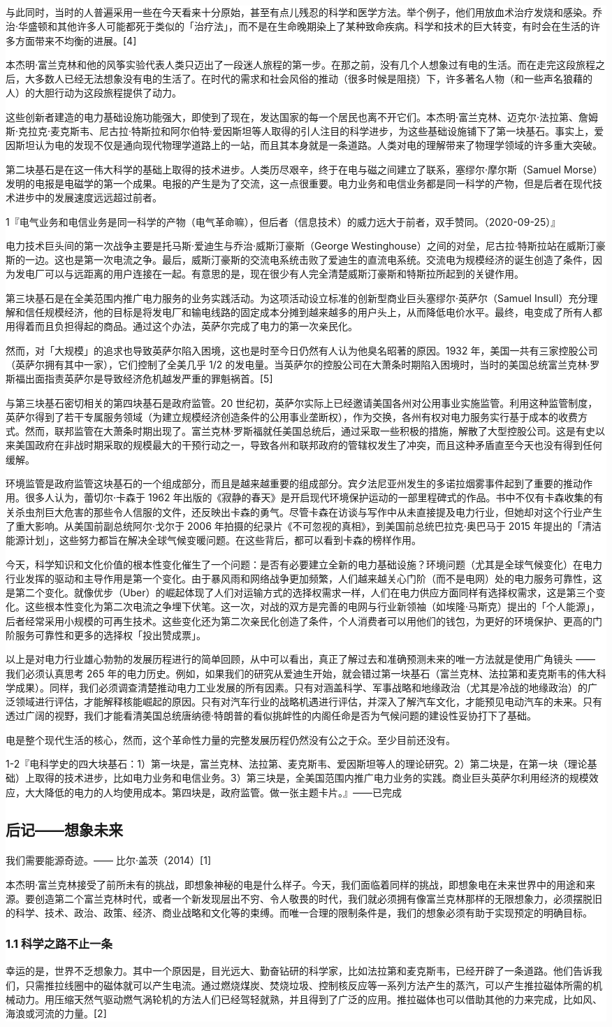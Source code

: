 与此同时，当时的人普遍采用一些在今天看来十分原始，甚至有点儿残忍的科学和医学方法。举个例子，他们用放血术治疗发烧和感染。乔治·华盛顿和其他许多人可能都死于类似的「治疗法」，而不是在生命晚期染上了某种致命疾病。科学和技术的巨大转变，有时会在生活的许多方面带来不均衡的进展。[4]

本杰明·富兰克林和他的风筝实验代表人类只迈出了一段迷人旅程的第一步。在那之前，没有几个人想象过有电的生活。而在走完这段旅程之后，大多数人已经无法想象没有电的生活了。在时代的需求和社会风俗的推动（很多时候是阻挠）下，许多著名人物（和一些声名狼藉的人）的大胆行动为这段旅程提供了动力。

这些创新者建造的电力基础设施功能强大，即使到了现在，发达国家的每一个居民也离不开它们。本杰明·富兰克林、迈克尔·法拉第、詹姆斯·克拉克·麦克斯韦、尼古拉·特斯拉和阿尔伯特·爱因斯坦等人取得的引人注目的科学进步，为这些基础设施铺下了第一块基石。事实上，爱因斯坦认为电的发现不仅是通向现代物理学道路上的一站，而且其本身就是一条道路。人类对电的理解带来了物理学领域的许多重大突破。

第二块基石是在这一伟大科学的基础上取得的技术进步。人类历尽艰辛，终于在电与磁之间建立了联系，塞缪尔·摩尔斯（Samuel Morse）发明的电报是电磁学的第一个成果。电报的产生是为了交流，这一点很重要。电力业务和电信业务都是同一科学的产物，但是后者在现代技术进步中的发展速度远远超过前者。

1『电气业务和电信业务是同一科学的产物（电气革命嘛），但后者（信息技术）的威力远大于前者，双手赞同。（2020-09-25）』

电力技术巨头间的第一次战争主要是托马斯·爱迪生与乔治·威斯汀豪斯（George Westinghouse）之间的对垒，尼古拉·特斯拉站在威斯汀豪斯的一边。这也是第一次电流之争。最后，威斯汀豪斯的交流电系统击败了爱迪生的直流电系统。交流电为规模经济的诞生创造了条件，因为发电厂可以与远距离的用户连接在一起。有意思的是，现在很少有人完全清楚威斯汀豪斯和特斯拉所起到的关键作用。

第三块基石是在全美范围内推广电力服务的业务实践活动。为这项活动设立标准的创新型商业巨头塞缪尔·英萨尔（Samuel Insull）充分理解和信任规模经济，他的目标是将发电厂和输电线路的固定成本分摊到越来越多的用户头上，从而降低电价水平。最终，电变成了所有人都用得着而且负担得起的商品。通过这个办法，英萨尔完成了电力的第一次亲民化。

然而，对「大规模」的追求也导致英萨尔陷入困境，这也是时至今日仍然有人认为他臭名昭著的原因。1932 年，美国一共有三家控股公司（英萨尔拥有其中一家），它们控制了全美几乎 1/2 的发电量。当英萨尔的控股公司在大萧条时期陷入困境时，当时的美国总统富兰克林·罗斯福出面指责英萨尔是导致经济危机越发严重的罪魁祸首。[5]

与第三块基石密切相关的第四块基石是政府监管。20 世纪初，英萨尔实际上已经邀请美国各州对公用事业实施监管。利用这种监管制度，英萨尔得到了若干专属服务领域（为建立规模经济创造条件的公用事业垄断权），作为交换，各州有权对电力服务实行基于成本的收费方式。然而，联邦监管在大萧条时期出现了。富兰克林·罗斯福就任美国总统后，通过采取一些积极的措施，解散了大型控股公司。这是有史以来美国政府在非战时期采取的规模最大的干预行动之一，导致各州和联邦政府的管辖权发生了冲突，而且这种矛盾直至今天也没有得到任何缓解。

环境监管是政府监管这块基石的一个组成部分，而且是越来越重要的组成部分。宾夕法尼亚州发生的多诺拉烟雾事件起到了重要的推动作用。很多人认为，蕾切尔·卡森于 1962 年出版的《寂静的春天》是开启现代环境保护运动的一部里程碑式的作品。书中不仅有卡森收集的有关杀虫剂巨大危害的那些令人信服的文件，还反映出卡森的勇气。尽管卡森在访谈与写作中从未直接提及电力行业，但她却对这个行业产生了重大影响。从美国前副总统阿尔·戈尔于 2006 年拍摄的纪录片《不可忽视的真相》，到美国前总统巴拉克·奥巴马于 2015 年提出的「清洁能源计划」，这些努力都旨在解决全球气候变暖问题。在这些背后，都可以看到卡森的榜样作用。

今天，科学知识和文化价值的根本性变化催生了一个问题：是否有必要建立全新的电力基础设施？环境问题（尤其是全球气候变化）在电力行业发挥的驱动和主导作用是第一个变化。由于暴风雨和网络战争更加频繁，人们越来越关心门阶（而不是电网）处的电力服务可靠性，这是第二个变化。就像优步（Uber）的崛起体现了人们对运输方式的选择权需求一样，人们在电力供应方面同样有选择权需求，这是第三个变化。这些根本性变化为第二次电流之争埋下伏笔。这一次，对战的双方是完善的电网与行业新领袖（如埃隆·马斯克）提出的「个人能源」，后者经常采用小规模的可再生技术。这些变化还为第二次亲民化创造了条件，个人消费者可以用他们的钱包，为更好的环境保护、更高的门阶服务可靠性和更多的选择权「投出赞成票」。

以上是对电力行业雄心勃勃的发展历程进行的简单回顾，从中可以看出，真正了解过去和准确预测未来的唯一方法就是使用广角镜头 —— 我们必须认真思考 265 年的电力历史。例如，如果我们的研究从爱迪生开始，就会错过第一块基石（富兰克林、法拉第和麦克斯韦的伟大科学成果）。同样，我们必须调查清楚推动电力工业发展的所有因素。只有对涵盖科学、军事战略和地缘政治（尤其是冷战的地缘政治）的广泛领域进行评估，才能解释核能崛起的原因。只有对汽车行业的战略机遇进行评估，并深入了解汽车文化，才能预见电动汽车的未来。只有透过广阔的视野，我们才能看清美国总统唐纳德·特朗普的看似挑衅性的内阁任命是否为气候问题的建设性妥协打下了基础。

电是整个现代生活的核心，然而，这个革命性力量的完整发展历程仍然没有公之于众。至少目前还没有。

1-2『电科学史的四大块基石：1）第一块是，富兰克林、法拉第、麦克斯韦、爱因斯坦等人的理论研究。2）第二块是，在第一块（理论基础）上取得的技术进步，比如电力业务和电信业务。3）第三块是，全美国范围内推广电力业务的实践。商业巨头英萨尔利用经济的规模效应，大大降低的电力的人均使用成本。第四块是，政府监管。做一张主题卡片。』——已完成

## 后记——想象未来

我们需要能源奇迹。—— 比尔·盖茨（2014）[1]

本杰明·富兰克林接受了前所未有的挑战，即想象神秘的电是什么样子。今天，我们面临着同样的挑战，即想象电在未来世界中的用途和来源。要创造第二个富兰克林时代，或者一个新发现层出不穷、令人敬畏的时代，我们就必须拥有像富兰克林那样的无限想象力，必须摆脱旧的科学、技术、政治、政策、经济、商业战略和文化等的束缚。而唯一合理的限制条件是，我们的想象必须有助于实现预定的明确目标。

### 1.1 科学之路不止一条

幸运的是，世界不乏想象力。其中一个原因是，目光远大、勤奋钻研的科学家，比如法拉第和麦克斯韦，已经开辟了一条道路。他们告诉我们，只需推拉线圈中的磁体就可以产生电流。通过燃烧煤炭、焚烧垃圾、控制核反应等一系列方法产生的蒸汽，可以产生推拉磁体所需的机械动力。用压缩天然气驱动燃气涡轮机的方法人们已经驾轻就熟，并且得到了广泛的应用。推拉磁体也可以借助其他的力来完成，比如风、海浪或河流的力量。[2]
